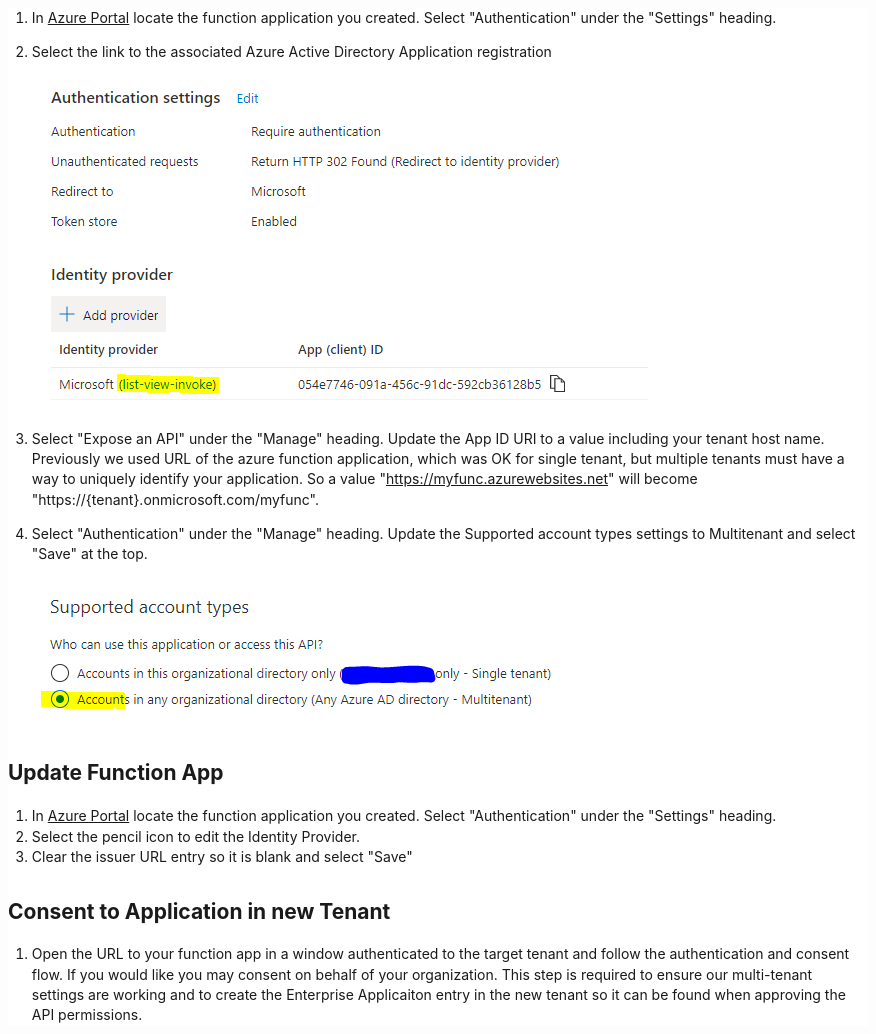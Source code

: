 1. In [Azure Portal](https://portal.azure.com/) locate the function application you created. Select "Authentication" under the "Settings" heading.
2. Select the link to the associated Azure Active Directory Application registration

    ![](./img/multi-tenant-1.png)

3. Select "Expose an API" under the "Manage" heading. Update the App ID URI to a value including your tenant host name. Previously we used URL of the azure function application, which was OK for single tenant, but multiple tenants must have a way to uniquely identify your application. So a value "https://myfunc.azurewebsites.net" will become "https://{tenant}.onmicrosoft.com/myfunc".
4. Select "Authentication" under the "Manage" heading. Update the Supported account types settings to Multitenant and select "Save" at the top. 

    ![](./img/multi-tenant-2.png)

## Update Function App

1. In [Azure Portal](https://portal.azure.com/) locate the function application you created. Select "Authentication" under the "Settings" heading.
2. Select the pencil icon to edit the Identity Provider.
3. Clear the issuer URL entry so it is blank and select "Save"

## Consent to Application in new Tenant

1. Open the URL to your function app in a window authenticated to the target tenant and follow the authentication and consent flow. If you would like you may consent on behalf of your organization. This step is required to ensure our multi-tenant settings are working and to create the Enterprise Applicaiton entry in the new tenant so it can be found when approving the API permissions.
